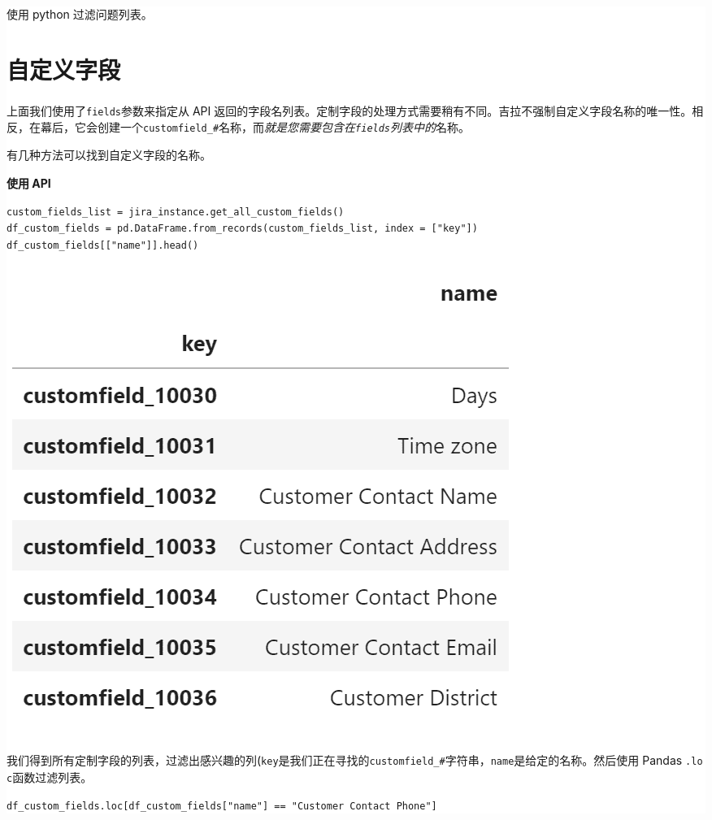 使用 python 过滤问题列表。

# 自定义字段

上面我们使用了`fields`参数来指定从 API 返回的字段名列表。定制字段的处理方式需要稍有不同。吉拉不强制自定义字段名称的唯一性。相反，在幕后，它会创建一个`customfield_#`名称，而*就是您需要包含在`fields`列表中的*名称。

有几种方法可以找到自定义字段的名称。

**使用 API**

```
custom_fields_list = jira_instance.get_all_custom_fields()
df_custom_fields = pd.DataFrame.from_records(custom_fields_list, index = ["key"])
df_custom_fields[["name"]].head()
```

![](img/460cad39c33dc8e5cb9049c5f380a923.png)

我们得到所有定制字段的列表，过滤出感兴趣的列(`key`是我们正在寻找的`customfield_#`字符串，`name`是给定的名称。然后使用 Pandas `.loc`函数过滤列表。

```
df_custom_fields.loc[df_custom_fields["name"] == "Customer Contact Phone"]
```

